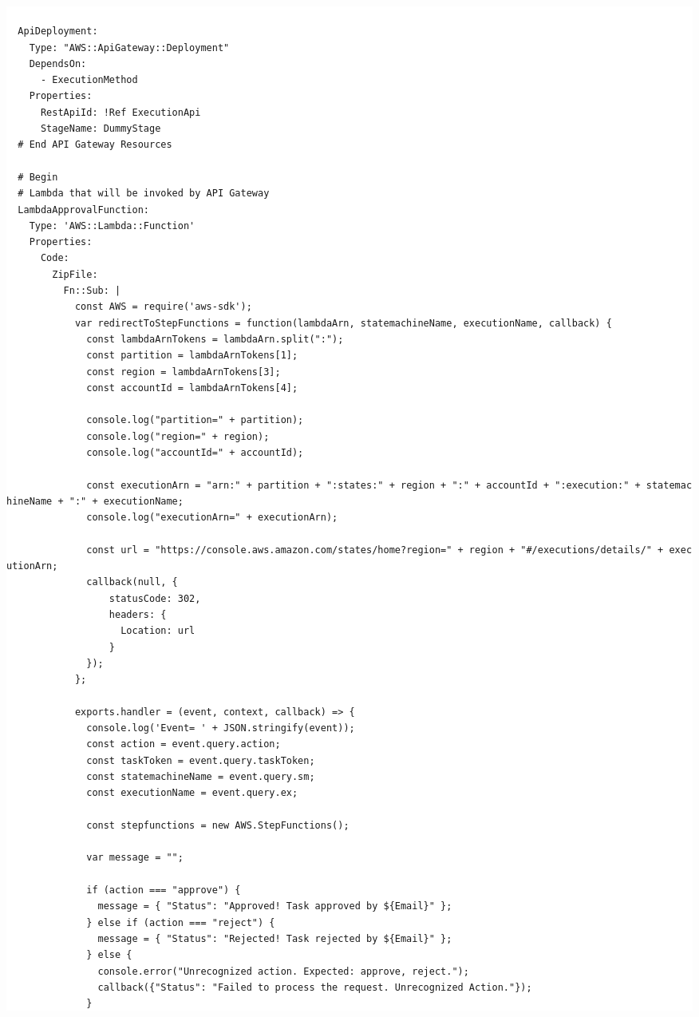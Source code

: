```

  ApiDeployment:
    Type: "AWS::ApiGateway::Deployment"
    DependsOn:
      - ExecutionMethod
    Properties:
      RestApiId: !Ref ExecutionApi
      StageName: DummyStage
  # End API Gateway Resources

  # Begin
  # Lambda that will be invoked by API Gateway
  LambdaApprovalFunction:
    Type: 'AWS::Lambda::Function'
    Properties:
      Code:
        ZipFile:
          Fn::Sub: |
            const AWS = require('aws-sdk');
            var redirectToStepFunctions = function(lambdaArn, statemachineName, executionName, callback) {
              const lambdaArnTokens = lambdaArn.split(":");
              const partition = lambdaArnTokens[1];
              const region = lambdaArnTokens[3];
              const accountId = lambdaArnTokens[4];

              console.log("partition=" + partition);
              console.log("region=" + region);
              console.log("accountId=" + accountId);

              const executionArn = "arn:" + partition + ":states:" + region + ":" + accountId + ":execution:" + statemachineName + ":" + executionName;
              console.log("executionArn=" + executionArn);

              const url = "https://console.aws.amazon.com/states/home?region=" + region + "#/executions/details/" + executionArn;
              callback(null, {
                  statusCode: 302,
                  headers: {
                    Location: url
                  }
              });
            };

            exports.handler = (event, context, callback) => {
              console.log('Event= ' + JSON.stringify(event));
              const action = event.query.action;
              const taskToken = event.query.taskToken;
              const statemachineName = event.query.sm;
              const executionName = event.query.ex;

              const stepfunctions = new AWS.StepFunctions();

              var message = "";

              if (action === "approve") {
                message = { "Status": "Approved! Task approved by ${Email}" };
              } else if (action === "reject") {
                message = { "Status": "Rejected! Task rejected by ${Email}" };
              } else {
                console.error("Unrecognized action. Expected: approve, reject.");
                callback({"Status": "Failed to process the request. Unrecognized Action."});
              }
```